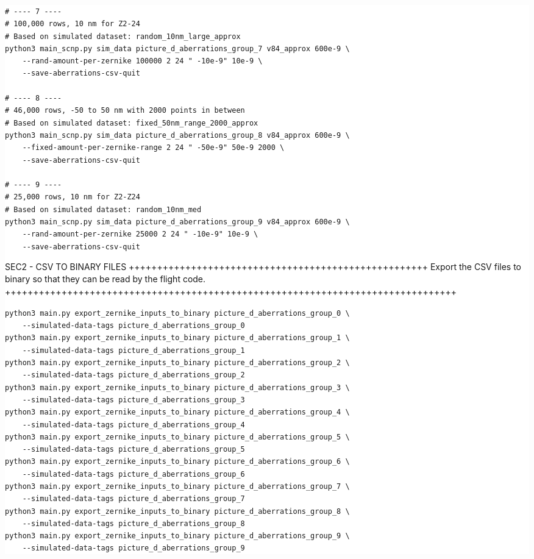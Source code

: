     # ---- 7 ----
    # 100,000 rows, 10 nm for Z2-24
    # Based on simulated dataset: random_10nm_large_approx
    python3 main_scnp.py sim_data picture_d_aberrations_group_7 v84_approx 600e-9 \
        --rand-amount-per-zernike 100000 2 24 " -10e-9" 10e-9 \
        --save-aberrations-csv-quit

    # ---- 8 ----
    # 46,000 rows, -50 to 50 nm with 2000 points in between
    # Based on simulated dataset: fixed_50nm_range_2000_approx
    python3 main_scnp.py sim_data picture_d_aberrations_group_8 v84_approx 600e-9 \
        --fixed-amount-per-zernike-range 2 24 " -50e-9" 50e-9 2000 \
        --save-aberrations-csv-quit

    # ---- 9 ----
    # 25,000 rows, 10 nm for Z2-Z24
    # Based on simulated dataset: random_10nm_med
    python3 main_scnp.py sim_data picture_d_aberrations_group_9 v84_approx 600e-9 \
        --rand-amount-per-zernike 25000 2 24 " -10e-9" 10e-9 \
        --save-aberrations-csv-quit

SEC2 - CSV TO BINARY FILES +++++++++++++++++++++++++++++++++++++++++++++++++++++
Export the CSV files to binary so that they can be read by the flight code.
++++++++++++++++++++++++++++++++++++++++++++++++++++++++++++++++++++++++++++++++

    python3 main.py export_zernike_inputs_to_binary picture_d_aberrations_group_0 \
        --simulated-data-tags picture_d_aberrations_group_0
    python3 main.py export_zernike_inputs_to_binary picture_d_aberrations_group_1 \
        --simulated-data-tags picture_d_aberrations_group_1
    python3 main.py export_zernike_inputs_to_binary picture_d_aberrations_group_2 \
        --simulated-data-tags picture_d_aberrations_group_2
    python3 main.py export_zernike_inputs_to_binary picture_d_aberrations_group_3 \
        --simulated-data-tags picture_d_aberrations_group_3
    python3 main.py export_zernike_inputs_to_binary picture_d_aberrations_group_4 \
        --simulated-data-tags picture_d_aberrations_group_4
    python3 main.py export_zernike_inputs_to_binary picture_d_aberrations_group_5 \
        --simulated-data-tags picture_d_aberrations_group_5
    python3 main.py export_zernike_inputs_to_binary picture_d_aberrations_group_6 \
        --simulated-data-tags picture_d_aberrations_group_6
    python3 main.py export_zernike_inputs_to_binary picture_d_aberrations_group_7 \
        --simulated-data-tags picture_d_aberrations_group_7
    python3 main.py export_zernike_inputs_to_binary picture_d_aberrations_group_8 \
        --simulated-data-tags picture_d_aberrations_group_8
    python3 main.py export_zernike_inputs_to_binary picture_d_aberrations_group_9 \
        --simulated-data-tags picture_d_aberrations_group_9
